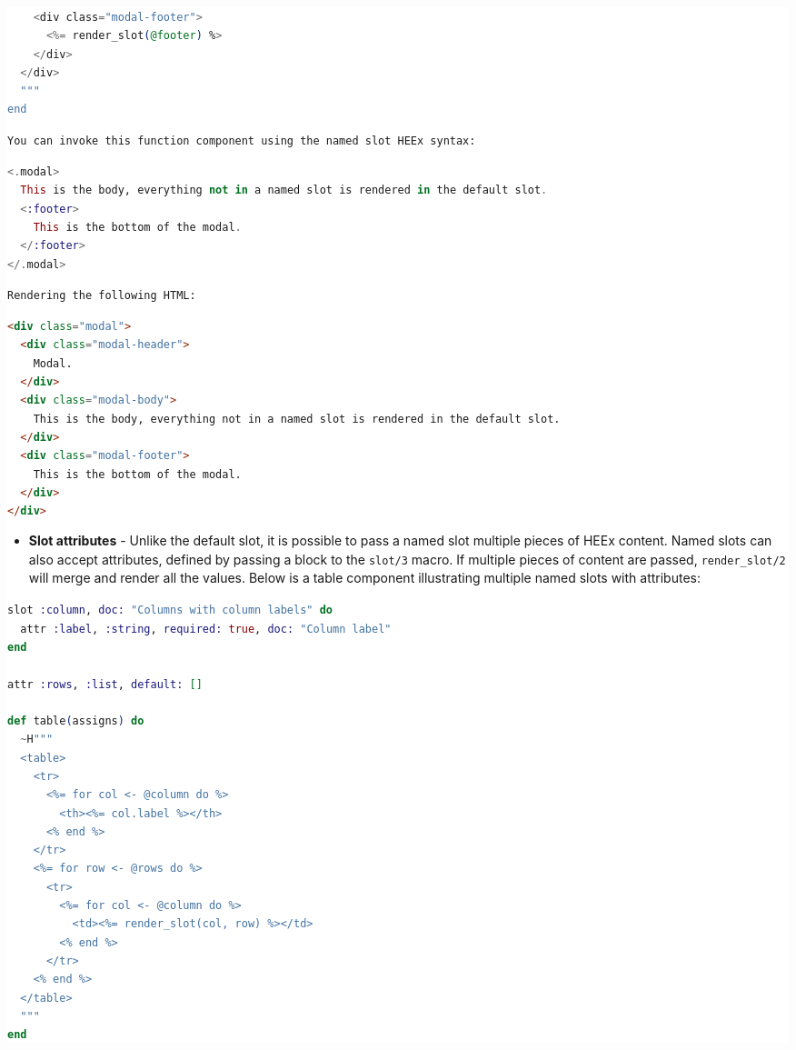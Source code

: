 ```elixir
    <div class="modal-footer">
      <%= render_slot(@footer) %>
    </div>
  </div>
  """
end
```

    You can invoke this function component using the named slot HEEx syntax:

```elixir
<.modal>
  This is the body, everything not in a named slot is rendered in the default slot.
  <:footer>
    This is the bottom of the modal.
  </:footer>
</.modal>
```

    Rendering the following HTML:

```HTML
<div class="modal">
  <div class="modal-header">
    Modal.
  </div>
  <div class="modal-body">
    This is the body, everything not in a named slot is rendered in the default slot.
  </div>
  <div class="modal-footer">
    This is the bottom of the modal.
  </div>
</div>
```

- **Slot attributes** - Unlike the default slot, it is possible to pass a named slot multiple pieces of HEEx content. Named slots can also accept attributes, defined by passing a block to the `slot/3` macro. If multiple pieces of content are passed, `render_slot/2` will merge and render all the values. Below is a table component illustrating multiple named slots with attributes:

```elixir
slot :column, doc: "Columns with column labels" do
  attr :label, :string, required: true, doc: "Column label"
end

attr :rows, :list, default: []

def table(assigns) do
  ~H"""
  <table>
    <tr>
      <%= for col <- @column do %>
        <th><%= col.label %></th>
      <% end %>
    </tr>
    <%= for row <- @rows do %>
      <tr>
        <%= for col <- @column do %>
          <td><%= render_slot(col, row) %></td>
        <% end %>
      </tr>
    <% end %>
  </table>
  """
end
```
